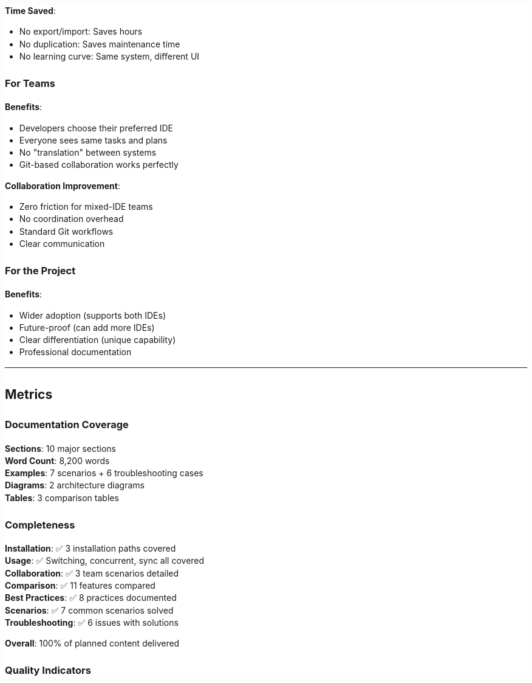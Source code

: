 **Time Saved**:
- No export/import: Saves hours
- No duplication: Saves maintenance time
- No learning curve: Same system, different UI

### For Teams

**Benefits**:
- Developers choose their preferred IDE
- Everyone sees same tasks and plans
- No "translation" between systems
- Git-based collaboration works perfectly

**Collaboration Improvement**:
- Zero friction for mixed-IDE teams
- No coordination overhead
- Standard Git workflows
- Clear communication

### For the Project

**Benefits**:
- Wider adoption (supports both IDEs)
- Future-proof (can add more IDEs)
- Clear differentiation (unique capability)
- Professional documentation

---

## Metrics

### Documentation Coverage

**Sections**: 10 major sections  
**Word Count**: 8,200 words  
**Examples**: 7 scenarios + 6 troubleshooting cases  
**Diagrams**: 2 architecture diagrams  
**Tables**: 3 comparison tables  

### Completeness

**Installation**: ✅ 3 installation paths covered  
**Usage**: ✅ Switching, concurrent, sync all covered  
**Collaboration**: ✅ 3 team scenarios detailed  
**Comparison**: ✅ 11 features compared  
**Best Practices**: ✅ 8 practices documented  
**Scenarios**: ✅ 7 common scenarios solved  
**Troubleshooting**: ✅ 6 issues with solutions  

**Overall**: 100% of planned content delivered

### Quality Indicators

